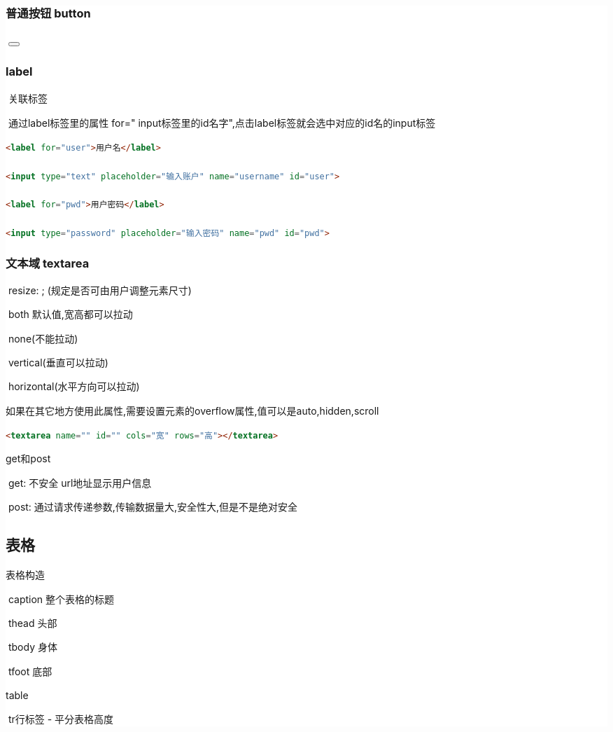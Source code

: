 ### 	普通按钮 button

​		<button></button>

### 	label	

​		关联标签

​		通过label标签里的属性 for=" input标签里的id名字",点击label标签就会选中对应的id名的input标签

```html
<label for="user">用户名</label>

<input type="text" placeholder="输入账户" name="username" id="user">

<label for="pwd">用户密码</label>

<input type="password" placeholder="输入密码" name="pwd" id="pwd">
```

### 	文本域 textarea

​		resize: ; (规定是否可由用户调整元素尺寸)

​			both 默认值,宽高都可以拉动		

​			none(不能拉动)		

​			vertical(垂直可以拉动)	

​			horizontal(水平方向可以拉动)

​	如果在其它地方使用此属性,需要设置元素的overflow属性,值可以是auto,hidden,scroll

```html
<textarea name="" id="" cols="宽" rows="高"></textarea>
```

get和post

​	get: 不安全	url地址显示用户信息

​	post: 通过请求传递参数,传输数据量大,安全性大,但是不是绝对安全

## 表格

表格构造

​	caption  整个表格的标题

​	thead  头部

​	tbody  身体

​	tfoot  底部

table

​	tr行标签 - 平分表格高度
